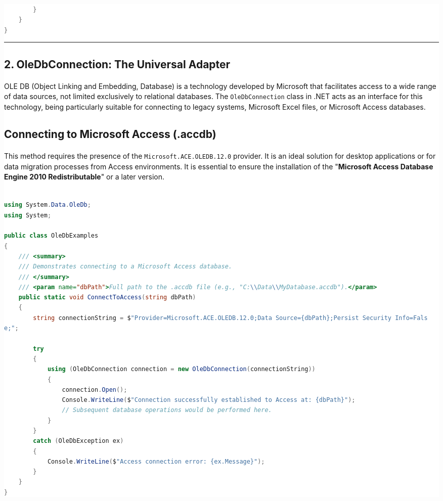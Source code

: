 ```csharp
        }
    }
}
```

-----

<div id="2-oledbconnection-the-universal-adapter"\>

## 2\. OleDbConnection: The Universal Adapter

OLE DB (Object Linking and Embedding, Database) is a technology developed by Microsoft that facilitates access to a wide range of data sources, not limited exclusively to relational databases. The `OleDbConnection` class in .NET acts as an interface for this technology, being particularly suitable for connecting to legacy systems, Microsoft Excel files, or Microsoft Access databases.

<div id="connecting-to-microsoft-access-accdb"\>

## Connecting to Microsoft Access (.accdb)

This method requires the presence of the `Microsoft.ACE.OLEDB.12.0` provider. It is an ideal solution for desktop applications or for data migration processes from Access environments. It is essential to ensure the installation of the "**Microsoft Access Database Engine 2010 Redistributable**" or a later version.

```csharp

using System.Data.OleDb;
using System;

public class OleDbExamples
{
    /// <summary>
    /// Demonstrates connecting to a Microsoft Access database.
    /// </summary>
    /// <param name="dbPath">Full path to the .accdb file (e.g., "C:\\Data\\MyDatabase.accdb").</param>
    public static void ConnectToAccess(string dbPath)
    {
        string connectionString = $"Provider=Microsoft.ACE.OLEDB.12.0;Data Source={dbPath};Persist Security Info=False;";

        try
        {
            using (OleDbConnection connection = new OleDbConnection(connectionString))
            {
                connection.Open();
                Console.WriteLine($"Connection successfully established to Access at: {dbPath}");
                // Subsequent database operations would be performed here.
            }
        }
        catch (OleDbException ex)
        {
            Console.WriteLine($"Access connection error: {ex.Message}");
        }
    }
}
```
